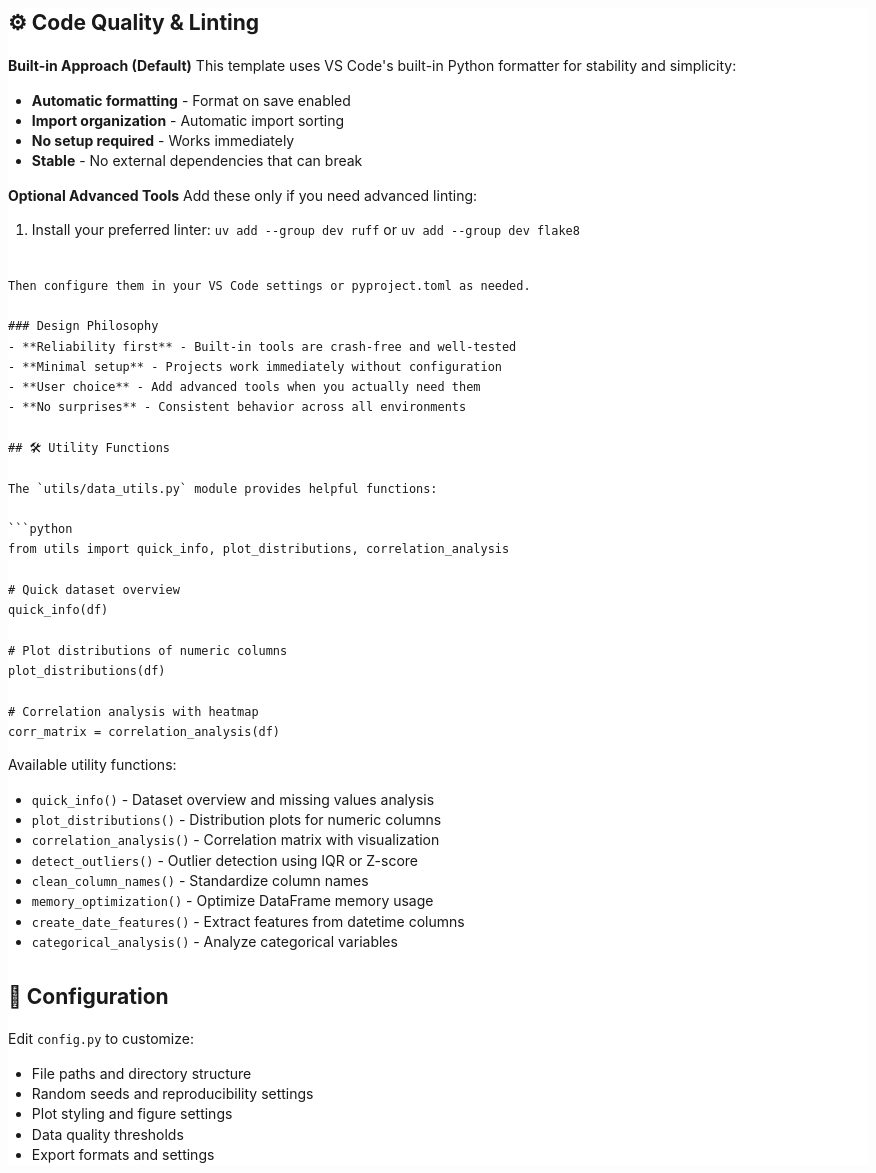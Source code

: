 ## ⚙️ Code Quality & Linting

**Built-in Approach (Default)**
This template uses VS Code's built-in Python formatter for stability and simplicity:
- **Automatic formatting** - Format on save enabled
- **Import organization** - Automatic import sorting  
- **No setup required** - Works immediately
- **Stable** - No external dependencies that can break

**Optional Advanced Tools**
Add these only if you need advanced linting:
1. Install your preferred linter: `uv add --group dev ruff` or `uv add --group dev flake8`
```

Then configure them in your VS Code settings or pyproject.toml as needed.

### Design Philosophy
- **Reliability first** - Built-in tools are crash-free and well-tested
- **Minimal setup** - Projects work immediately without configuration
- **User choice** - Add advanced tools when you actually need them
- **No surprises** - Consistent behavior across all environments

## 🛠 Utility Functions

The `utils/data_utils.py` module provides helpful functions:

```python
from utils import quick_info, plot_distributions, correlation_analysis

# Quick dataset overview
quick_info(df)

# Plot distributions of numeric columns
plot_distributions(df)

# Correlation analysis with heatmap
corr_matrix = correlation_analysis(df)
```

Available utility functions:
- `quick_info()` - Dataset overview and missing values analysis
- `plot_distributions()` - Distribution plots for numeric columns
- `correlation_analysis()` - Correlation matrix with visualization
- `detect_outliers()` - Outlier detection using IQR or Z-score
- `clean_column_names()` - Standardize column names
- `memory_optimization()` - Optimize DataFrame memory usage
- `create_date_features()` - Extract features from datetime columns
- `categorical_analysis()` - Analyze categorical variables

## 🔧 Configuration

Edit `config.py` to customize:
- File paths and directory structure
- Random seeds and reproducibility settings
- Plot styling and figure settings
- Data quality thresholds
- Export formats and settings
